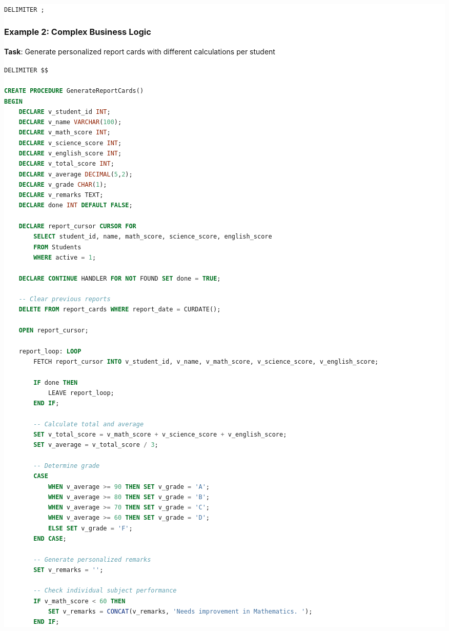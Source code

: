 ```sql
DELIMITER ;
```

### Example 2: Complex Business Logic
**Task**: Generate personalized report cards with different calculations per student

```sql
DELIMITER $$

CREATE PROCEDURE GenerateReportCards()
BEGIN
    DECLARE v_student_id INT;
    DECLARE v_name VARCHAR(100);
    DECLARE v_math_score INT;
    DECLARE v_science_score INT;
    DECLARE v_english_score INT;
    DECLARE v_total_score INT;
    DECLARE v_average DECIMAL(5,2);
    DECLARE v_grade CHAR(1);
    DECLARE v_remarks TEXT;
    DECLARE done INT DEFAULT FALSE;

    DECLARE report_cursor CURSOR FOR
        SELECT student_id, name, math_score, science_score, english_score
        FROM Students
        WHERE active = 1;

    DECLARE CONTINUE HANDLER FOR NOT FOUND SET done = TRUE;

    -- Clear previous reports
    DELETE FROM report_cards WHERE report_date = CURDATE();

    OPEN report_cursor;

    report_loop: LOOP
        FETCH report_cursor INTO v_student_id, v_name, v_math_score, v_science_score, v_english_score;

        IF done THEN
            LEAVE report_loop;
        END IF;

        -- Calculate total and average
        SET v_total_score = v_math_score + v_science_score + v_english_score;
        SET v_average = v_total_score / 3;

        -- Determine grade
        CASE
            WHEN v_average >= 90 THEN SET v_grade = 'A';
            WHEN v_average >= 80 THEN SET v_grade = 'B';
            WHEN v_average >= 70 THEN SET v_grade = 'C';
            WHEN v_average >= 60 THEN SET v_grade = 'D';
            ELSE SET v_grade = 'F';
        END CASE;

        -- Generate personalized remarks
        SET v_remarks = '';

        -- Check individual subject performance
        IF v_math_score < 60 THEN
            SET v_remarks = CONCAT(v_remarks, 'Needs improvement in Mathematics. ');
        END IF;

```